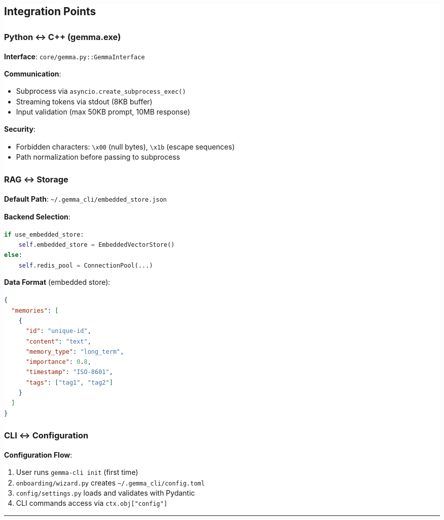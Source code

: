 
## Integration Points

### Python ↔ C++ (gemma.exe)

**Interface**: `core/gemma.py::GemmaInterface`

**Communication**:
- Subprocess via `asyncio.create_subprocess_exec()`
- Streaming tokens via stdout (8KB buffer)
- Input validation (max 50KB prompt, 10MB response)

**Security**:
- Forbidden characters: `\x00` (null bytes), `\x1b` (escape sequences)
- Path normalization before passing to subprocess

### RAG ↔ Storage

**Default Path**: `~/.gemma_cli/embedded_store.json`

**Backend Selection**:
```python
if use_embedded_store:
    self.embedded_store = EmbeddedVectorStore()
else:
    self.redis_pool = ConnectionPool(...)
```

**Data Format** (embedded store):
```json
{
  "memories": [
    {
      "id": "unique-id",
      "content": "text",
      "memory_type": "long_term",
      "importance": 0.8,
      "timestamp": "ISO-8601",
      "tags": ["tag1", "tag2"]
    }
  ]
}
```

### CLI ↔ Configuration

**Configuration Flow**:
1. User runs `gemma-cli init` (first time)
2. `onboarding/wizard.py` creates `~/.gemma_cli/config.toml`
3. `config/settings.py` loads and validates with Pydantic
4. CLI commands access via `ctx.obj["config"]`

---
